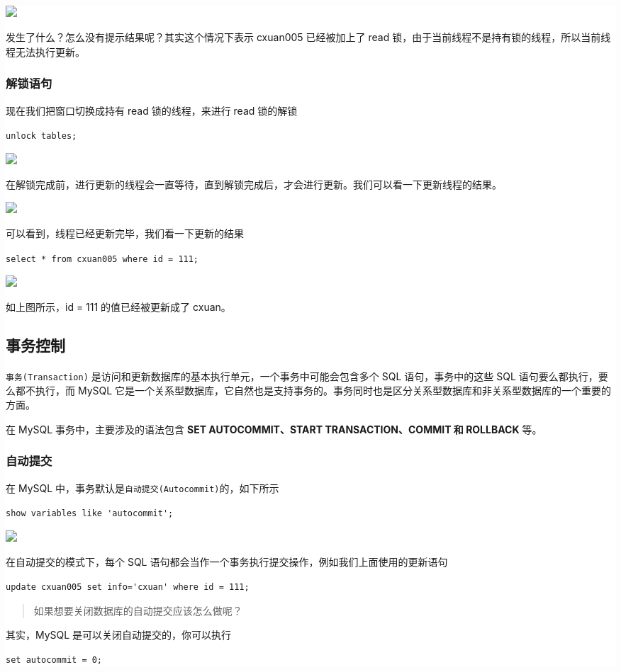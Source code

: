 ![](https://mmbiz.qpic.cn/mmbiz_png/wic3gC6OynIHmeNGTa1iaC8DFcMgQS36kVq5QoL4MbnMFzMkZwNwuiakfHRQI5GoI61ZSV4ccN4cLomKtgb99AODA/640?wx_fmt=png)

发生了什么？怎么没有提示结果呢？其实这个情况下表示 cxuan005 已经被加上了 read 锁，由于当前线程不是持有锁的线程，所以当前线程无法执行更新。

### 解锁语句

现在我们把窗口切换成持有 read 锁的线程，来进行 read 锁的解锁

```
unlock tables;
```

![](https://mmbiz.qpic.cn/mmbiz_png/wic3gC6OynIHmeNGTa1iaC8DFcMgQS36kVEFrmribIiayD3Hgn5TibJP2ibiceXibIGdMGWKIlCx733eZCwqZmkUIAicaZw/640?wx_fmt=png)

在解锁完成前，进行更新的线程会一直等待，直到解锁完成后，才会进行更新。我们可以看一下更新线程的结果。

![](https://mmbiz.qpic.cn/mmbiz_png/wic3gC6OynIHmeNGTa1iaC8DFcMgQS36kVWic9z6xhyqHQ9RmAjxeXCE1693AGN8BAbJPV4xU5pykdMxEL3riaU7rw/640?wx_fmt=png)

可以看到，线程已经更新完毕，我们看一下更新的结果

```
select * from cxuan005 where id = 111;
```

![](https://mmbiz.qpic.cn/mmbiz_png/wic3gC6OynIHmeNGTa1iaC8DFcMgQS36kVtAibxibibGVb7a93pk1mHbuMcYduarIaQb2kjUs1TmE0cUBznX8XYCiaqw/640?wx_fmt=png)

如上图所示，id = 111 的值已经被更新成了 cxuan。

事务控制
----

`事务(Transaction)` 是访问和更新数据库的基本执行单元，一个事务中可能会包含多个 SQL 语句，事务中的这些 SQL 语句要么都执行，要么都不执行，而 MySQL 它是一个关系型数据库，它自然也是支持事务的。事务同时也是区分关系型数据库和非关系型数据库的一个重要的方面。

在 MySQL 事务中，主要涉及的语法包含 **SET AUTOCOMMIT、START TRANSACTION、COMMIT 和 ROLLBACK** 等。

### 自动提交

在 MySQL 中，事务默认是`自动提交(Autocommit)`的，如下所示

```
show variables like 'autocommit';
```

![](https://mmbiz.qpic.cn/mmbiz_png/wic3gC6OynIHmeNGTa1iaC8DFcMgQS36kVuQg5jcKBSF2ibsYvGlS4LuljeCib9VCVC6QVwJOfzpA1FvS0Lq3Iics2Q/640?wx_fmt=png)

在自动提交的模式下，每个 SQL 语句都会当作一个事务执行提交操作，例如我们上面使用的更新语句

```
update cxuan005 set info='cxuan' where id = 111;
```

> 如果想要关闭数据库的自动提交应该怎么做呢？

其实，MySQL 是可以关闭自动提交的，你可以执行

```
set autocommit = 0;
```
